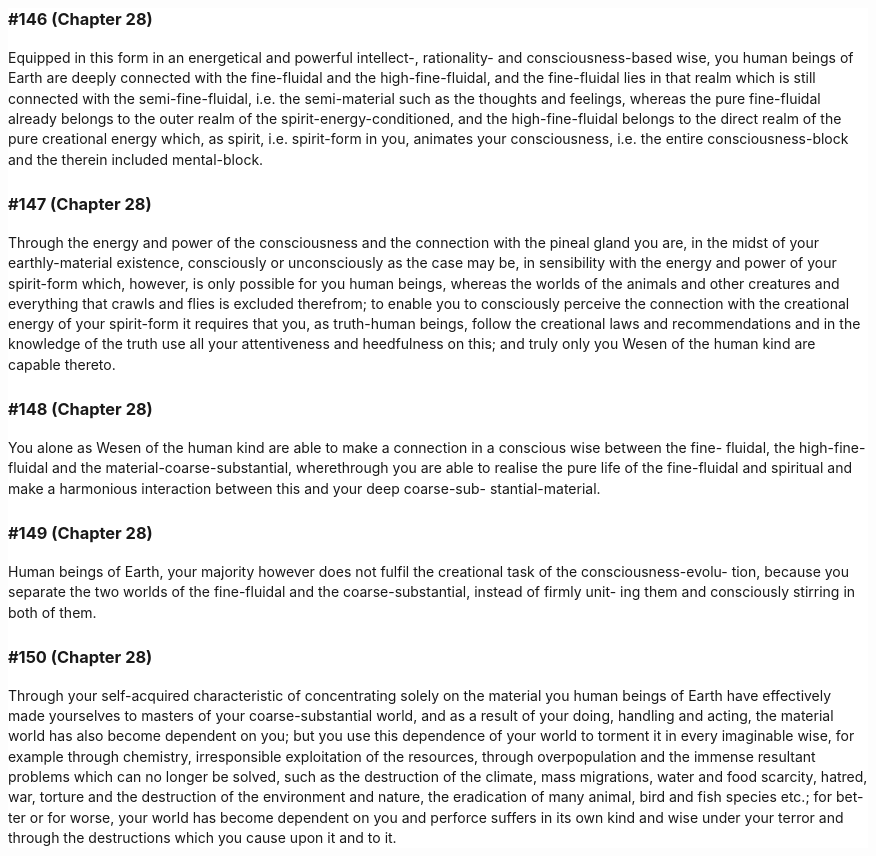 ### #146 (Chapter 28)

 Equipped in this form in an energetical and powerful intellect-, rationality- and consciousness-based wise, you human beings of Earth are deeply connected with the fine-fluidal and the high-fine-fluidal, and the fine-fluidal
lies in that realm which is still connected with the semi-fine-fluidal, i.e. the semi-material such as the thoughts
and feelings, whereas the pure fine-fluidal already belongs to the outer realm of the spirit-energy-conditioned,
and the high-fine-fluidal belongs to the direct realm of the pure creational energy which, as spirit, i.e. spirit-form
in you, animates your consciousness, i.e. the entire consciousness-block and the therein included mental-block.

### #147 (Chapter 28)

 Through the energy and power of the consciousness and the connection with the pineal gland you are, in the midst of your earthly-material existence, consciously or unconsciously as the case may be, in sensibility with the
energy and power of your spirit-form which, however, is only possible for you human beings, whereas the
worlds of the animals and other creatures and everything that crawls and flies is excluded therefrom; to enable you to consciously perceive the connection with the creational energy of your spirit-form it requires that you, as truth-human beings, follow the creational laws and recommendations and in the knowledge of the truth use all your attentiveness and heedfulness on this; and truly only you Wesen of the human kind are capable thereto.

### #148 (Chapter 28)

 You alone as Wesen of the human kind are able to make a connection in a conscious wise between the fine-
 fluidal, the high-fine-fluidal and the material-coarse-substantial, wherethrough you are able to realise the pure
 life of the fine-fluidal and spiritual and make a harmonious interaction between this and your deep coarse-sub-
 stantial-material.

### #149 (Chapter 28)

 Human beings of Earth, your majority however does not fulfil the creational task of the consciousness-evolu-
 tion, because you separate the two worlds of the fine-fluidal and the coarse-substantial, instead of firmly unit-
 ing them and consciously stirring in both of them.

### #150 (Chapter 28)

 Through your self-acquired characteristic of concentrating solely on the material you human beings of Earth
 have effectively made yourselves to masters of your coarse-substantial world, and as a result of your doing,
 handling and acting, the material world has also become dependent on you; but you use this dependence of
 your world to torment it in every imaginable wise, for example through chemistry, irresponsible exploitation of
 the resources, through overpopulation and the immense resultant problems which can no longer be solved,
 such as the destruction of the climate, mass migrations, water and food scarcity, hatred, war, torture and the
 destruction of the environment and nature, the eradication of many animal, bird and fish species etc.; for bet-
 ter or for worse, your world has become dependent on you and perforce suffers in its own kind and wise under
 your terror and through the destructions which you cause upon it and to it.
